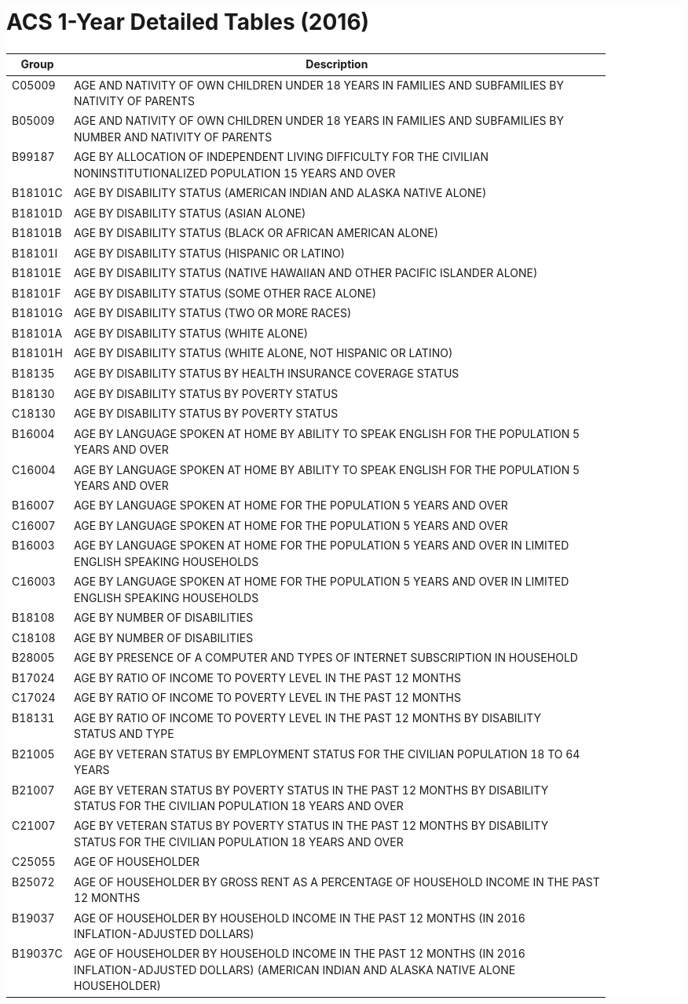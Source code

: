 # ACS 1-Year Detailed Tables (2016)

| Group | Description |
| ----- | ----- |
| C05009 | AGE AND NATIVITY OF OWN CHILDREN UNDER 18 YEARS IN FAMILIES AND SUBFAMILIES BY<br/>NATIVITY OF PARENTS|
| B05009 | AGE AND NATIVITY OF OWN CHILDREN UNDER 18 YEARS IN FAMILIES AND SUBFAMILIES BY<br/>NUMBER AND NATIVITY OF PARENTS|
| B99187 | AGE BY ALLOCATION OF INDEPENDENT LIVING DIFFICULTY FOR THE CIVILIAN<br/>NONINSTITUTIONALIZED POPULATION 15 YEARS AND OVER|
| B18101C | AGE BY DISABILITY STATUS (AMERICAN INDIAN AND ALASKA NATIVE ALONE)|
| B18101D | AGE BY DISABILITY STATUS (ASIAN ALONE)|
| B18101B | AGE BY DISABILITY STATUS (BLACK OR AFRICAN AMERICAN ALONE)|
| B18101I | AGE BY DISABILITY STATUS (HISPANIC OR LATINO)|
| B18101E | AGE BY DISABILITY STATUS (NATIVE HAWAIIAN AND OTHER PACIFIC ISLANDER ALONE)|
| B18101F | AGE BY DISABILITY STATUS (SOME OTHER RACE ALONE)|
| B18101G | AGE BY DISABILITY STATUS (TWO OR MORE RACES)|
| B18101A | AGE BY DISABILITY STATUS (WHITE ALONE)|
| B18101H | AGE BY DISABILITY STATUS (WHITE ALONE, NOT HISPANIC OR LATINO)|
| B18135 | AGE BY DISABILITY STATUS BY HEALTH INSURANCE COVERAGE STATUS|
| B18130 | AGE BY DISABILITY STATUS BY POVERTY STATUS|
| C18130 | AGE BY DISABILITY STATUS BY POVERTY STATUS|
| B16004 | AGE BY LANGUAGE SPOKEN AT HOME BY ABILITY TO SPEAK ENGLISH FOR THE POPULATION 5<br/>YEARS AND OVER|
| C16004 | AGE BY LANGUAGE SPOKEN AT HOME BY ABILITY TO SPEAK ENGLISH FOR THE POPULATION 5<br/>YEARS AND OVER|
| B16007 | AGE BY LANGUAGE SPOKEN AT HOME FOR THE POPULATION 5 YEARS AND OVER|
| C16007 | AGE BY LANGUAGE SPOKEN AT HOME FOR THE POPULATION 5 YEARS AND OVER|
| B16003 | AGE BY LANGUAGE SPOKEN AT HOME FOR THE POPULATION 5 YEARS AND OVER IN LIMITED<br/>ENGLISH SPEAKING HOUSEHOLDS|
| C16003 | AGE BY LANGUAGE SPOKEN AT HOME FOR THE POPULATION 5 YEARS AND OVER IN LIMITED<br/>ENGLISH SPEAKING HOUSEHOLDS|
| B18108 | AGE BY NUMBER OF DISABILITIES|
| C18108 | AGE BY NUMBER OF DISABILITIES|
| B28005 | AGE BY PRESENCE OF A COMPUTER AND TYPES OF INTERNET SUBSCRIPTION IN HOUSEHOLD|
| B17024 | AGE BY RATIO OF INCOME TO POVERTY LEVEL IN THE PAST 12 MONTHS|
| C17024 | AGE BY RATIO OF INCOME TO POVERTY LEVEL IN THE PAST 12 MONTHS|
| B18131 | AGE BY RATIO OF INCOME TO POVERTY LEVEL IN THE PAST 12 MONTHS BY DISABILITY<br/>STATUS AND TYPE|
| B21005 | AGE BY VETERAN STATUS BY EMPLOYMENT STATUS FOR THE CIVILIAN POPULATION 18 TO 64<br/>YEARS|
| B21007 | AGE BY VETERAN STATUS BY POVERTY STATUS IN THE PAST 12 MONTHS BY DISABILITY<br/>STATUS FOR THE CIVILIAN POPULATION 18 YEARS AND OVER|
| C21007 | AGE BY VETERAN STATUS BY POVERTY STATUS IN THE PAST 12 MONTHS BY DISABILITY<br/>STATUS FOR THE CIVILIAN POPULATION 18 YEARS AND OVER|
| C25055 | AGE OF HOUSEHOLDER|
| B25072 | AGE OF HOUSEHOLDER BY GROSS RENT AS A PERCENTAGE OF HOUSEHOLD INCOME IN THE PAST<br/>12 MONTHS|
| B19037 | AGE OF HOUSEHOLDER BY HOUSEHOLD INCOME IN THE PAST 12 MONTHS (IN 2016<br/>INFLATION-ADJUSTED DOLLARS)|
| B19037C | AGE OF HOUSEHOLDER BY HOUSEHOLD INCOME IN THE PAST 12 MONTHS (IN 2016<br/>INFLATION-ADJUSTED DOLLARS) (AMERICAN INDIAN AND ALASKA NATIVE ALONE<br/>HOUSEHOLDER)|